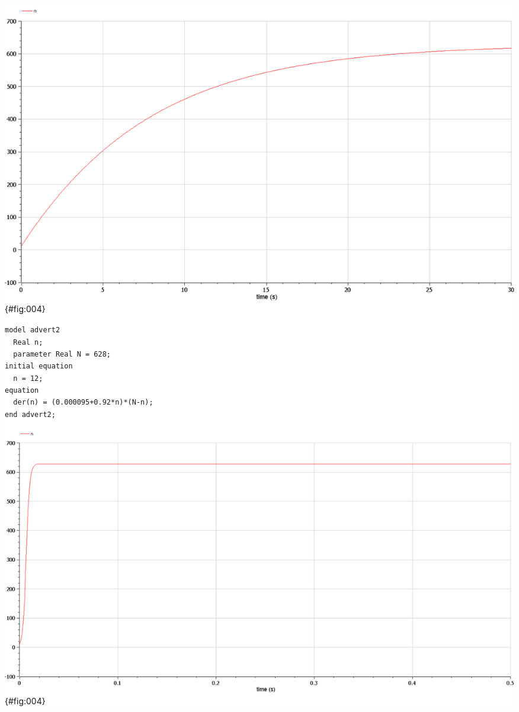 ![Эффективность рекламы в первой модели (openmodelica)](image/advert1.png){#fig:004} 

```
model advert2
  Real n;
  parameter Real N = 628;
initial equation
  n = 12;
equation
  der(n) = (0.000095+0.92*n)*(N-n);
end advert2;
```

![Эффективность рекламы во второй модели (openmodelica)](image/advert2.png){#fig:004}    
